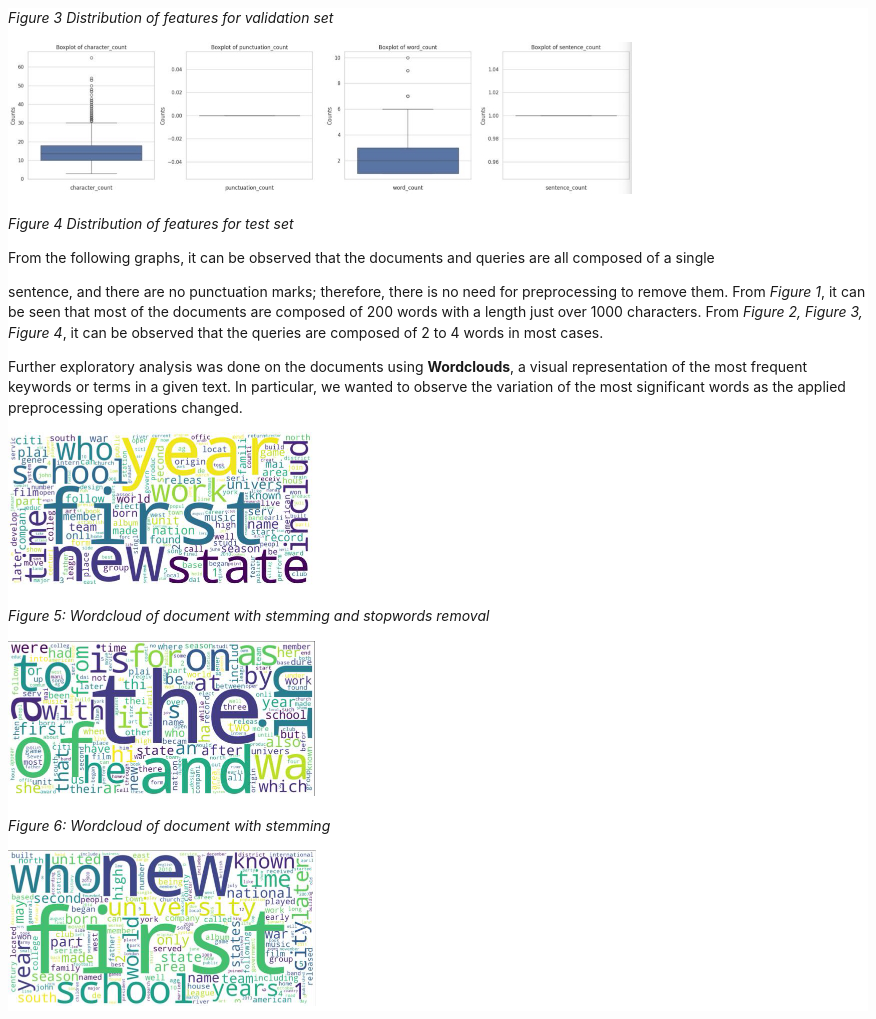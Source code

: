 *Figure 3 Distribution of features for validation set* 

![](readme_images/Aspose.Words.52759506-d771-441d-a653-84da19f2138c.006.jpeg)

*Figure 4 Distribution of features for test set* 

From the following graphs, it can be observed that the documents and queries are all composed of a single 

sentence, and there are no punctuation marks; therefore, there is no need for preprocessing to remove them. From *Figure 1*, it can be seen that most of the documents are composed of 200 words with a length just over 1000 characters. From *Figure 2, Figure 3, Figure 4*, it can be observed that the queries are composed of 2 to 4 words in most cases.  

Further exploratory analysis was done on the documents using **Wordclouds**, a visual representation of the most frequent keywords or terms in a given text. In particular, we wanted to observe the variation of the most significant words as the applied preprocessing operations changed.  

![](readme_images/Aspose.Words.52759506-d771-441d-a653-84da19f2138c.007.png)

*Figure 5: Wordcloud of document with stemming and stopwords removal* 

![](readme_images/Aspose.Words.52759506-d771-441d-a653-84da19f2138c.008.png)

*Figure 6: Wordcloud of document with stemming* 

![](readme_images/Aspose.Words.52759506-d771-441d-a653-84da19f2138c.009.png)
